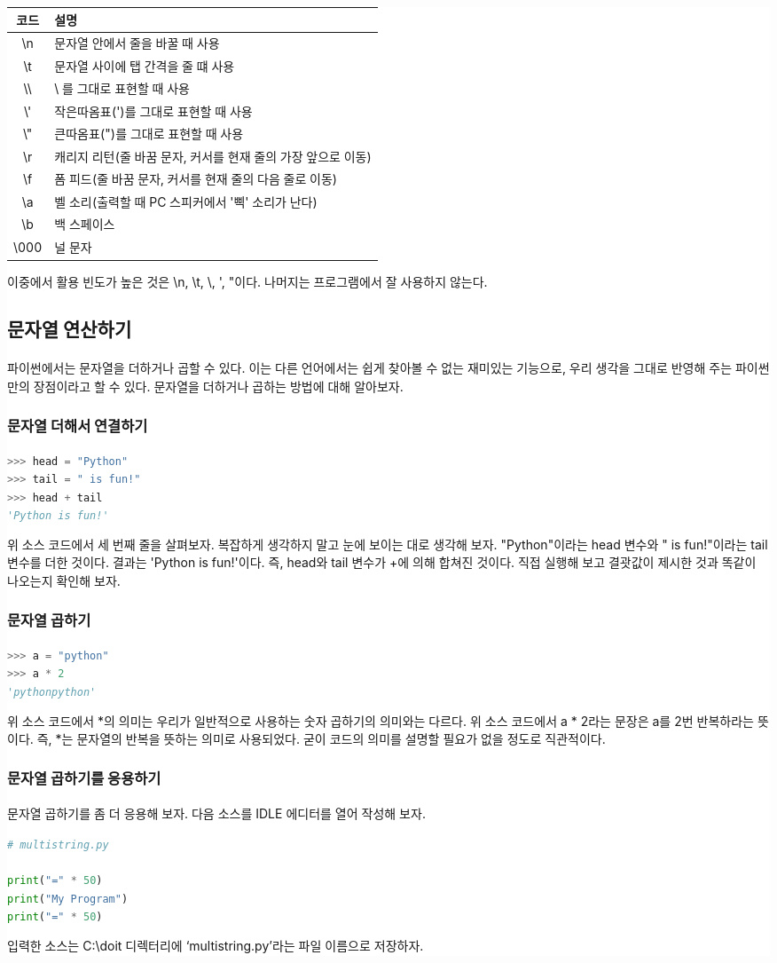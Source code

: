 |코드|설명|
|:--:|:---|
|\n|문자열 안에서 줄을 바꿀 때 사용|
|\t|문자열 사이에 탭 간격을 줄 떄 사용|
| \\\ | \ 를 그대로 표현할 때 사용|
|\\'|작은따옴표(')를 그대로 표현할 때 사용|
|\\"|큰따옴표(")를 그대로 표현할 때 사용|
|\r|캐리지 리턴(줄 바꿈 문자, 커서를 현재 줄의 가장 앞으로 이동)|
|\\f|폼 피드(줄 바꿈 문자, 커서를 현재 줄의 다음 줄로 이동)|
|\a|벨 소리(출력할 때 PC 스피커에서 '삑' 소리가 난다)|
|\b|백 스페이스|
|\000|널 문자|

이중에서 활용 빈도가 높은 것은  \n, \t, \\, \', \"이다. 나머지는 프로그램에서 잘 사용하지 않는다.

## 문자열 연산하기
파이썬에서는 문자열을 더하거나 곱할 수 있다. 이는 다른 언어에서는 쉽게 찾아볼 수 없는 재미있는 기능으로, 우리 생각을 그대로 반영해 주는 파이썬만의 장점이라고 할 수 있다. 문자열을 더하거나 곱하는 방법에 대해 알아보자.

### 문자열 더해서 연결하기
```python
>>> head = "Python"
>>> tail = " is fun!"
>>> head + tail
'Python is fun!'
```
위 소스 코드에서 세 번째 줄을 살펴보자. 복잡하게 생각하지 말고 눈에 보이는 대로 생각해 보자. "Python"이라는 head 변수와 " is fun!"이라는 tail 변수를 더한 것이다. 결과는 'Python is fun!'이다. 즉, head와 tail 변수가 +에 의해 합쳐진 것이다. 직접 실행해 보고 결괏값이 제시한 것과 똑같이 나오는지 확인해 보자.

### 문자열 곱하기
```python
>>> a = "python"
>>> a * 2
'pythonpython'
```
위 소스 코드에서 *의 의미는 우리가 일반적으로 사용하는 숫자 곱하기의 의미와는 다르다. 위 소스 코드에서 a * 2라는 문장은 a를 2번 반복하라는 뜻이다. 즉, *는 문자열의 반복을 뜻하는 의미로 사용되었다. 굳이 코드의 의미를 설명할 필요가 없을 정도로 직관적이다.

### 문자열 곱하기를 응용하기
문자열 곱하기를 좀 더 응용해 보자. 다음 소스를 IDLE 에디터를 열어 작성해 보자.
```python
# multistring.py

print("=" * 50)
print("My Program")
print("=" * 50)
```
입력한 소스는 C:\doit 디렉터리에 ‘multistring.py’라는 파일 이름으로 저장하자.

